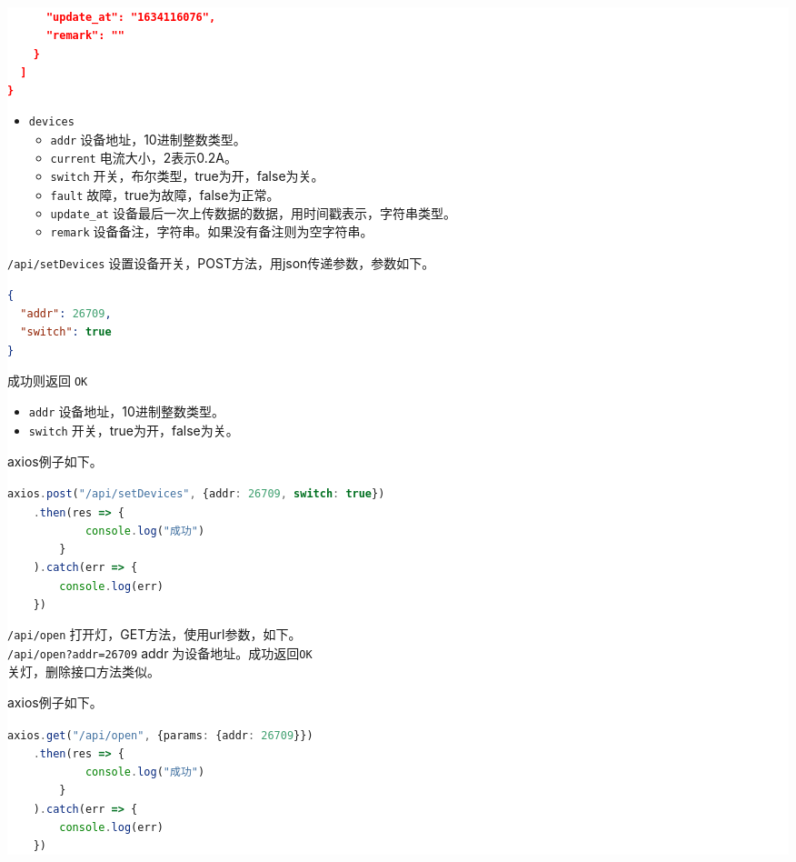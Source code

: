 ```json
      "update_at": "1634116076",
      "remark": ""
    }
  ]
}
```

- `devices`
    - `addr` 设备地址，10进制整数类型。
    - `current` 电流大小，2表示0.2A。
    - `switch` 开关，布尔类型，true为开，false为关。
    - `fault` 故障，true为故障，false为正常。
    - `update_at` 设备最后一次上传数据的数据，用时间戳表示，字符串类型。
    - `remark` 设备备注，字符串。如果没有备注则为空字符串。

`/api/setDevices` 设置设备开关，POST方法，用json传递参数，参数如下。

```json
{
  "addr": 26709,
  "switch": true
}
```

成功则返回 `OK`

- `addr` 设备地址，10进制整数类型。
- `switch` 开关，true为开，false为关。

axios例子如下。

```typescript
axios.post("/api/setDevices", {addr: 26709, switch: true})
    .then(res => {
            console.log("成功")
        }
    ).catch(err => {
        console.log(err)
    })
```

`/api/open` 打开灯，GET方法，使用url参数，如下。  
`/api/open?addr=26709` addr 为设备地址。成功返回`OK`  
关灯，删除接口方法类似。

axios例子如下。

```typescript
axios.get("/api/open", {params: {addr: 26709}})
    .then(res => {
            console.log("成功")
        }
    ).catch(err => {
        console.log(err)
    })
```
